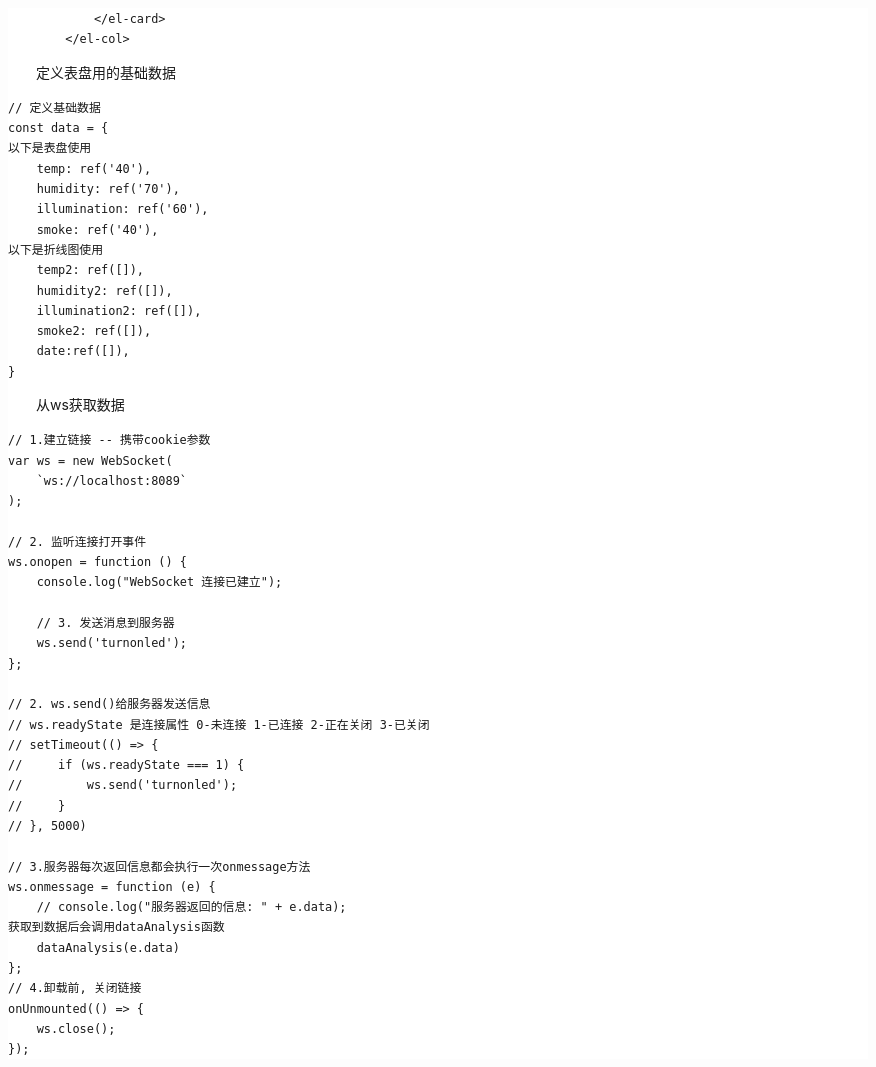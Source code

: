 ```
            </el-card>
        </el-col>
```

　　定义表盘用的基础数据

```
// 定义基础数据
const data = {
以下是表盘使用
    temp: ref('40'),
    humidity: ref('70'),
    illumination: ref('60'),
    smoke: ref('40'),
以下是折线图使用
    temp2: ref([]),
    humidity2: ref([]),
    illumination2: ref([]),
    smoke2: ref([]),
    date:ref([]),
}
```

　　从ws获取数据

```
// 1.建立链接 -- 携带cookie参数
var ws = new WebSocket(
    `ws://localhost:8089`
);

// 2. 监听连接打开事件
ws.onopen = function () {
    console.log("WebSocket 连接已建立");

    // 3. 发送消息到服务器
    ws.send('turnonled');
};

// 2. ws.send()给服务器发送信息
// ws.readyState 是连接属性 0-未连接 1-已连接 2-正在关闭 3-已关闭
// setTimeout(() => {
//     if (ws.readyState === 1) {
//         ws.send('turnonled');
//     }
// }, 5000)

// 3.服务器每次返回信息都会执行一次onmessage方法
ws.onmessage = function (e) {
    // console.log("服务器返回的信息: " + e.data);
获取到数据后会调用dataAnalysis函数
    dataAnalysis(e.data)
};
// 4.卸载前, 关闭链接
onUnmounted(() => {
    ws.close();
});
```
